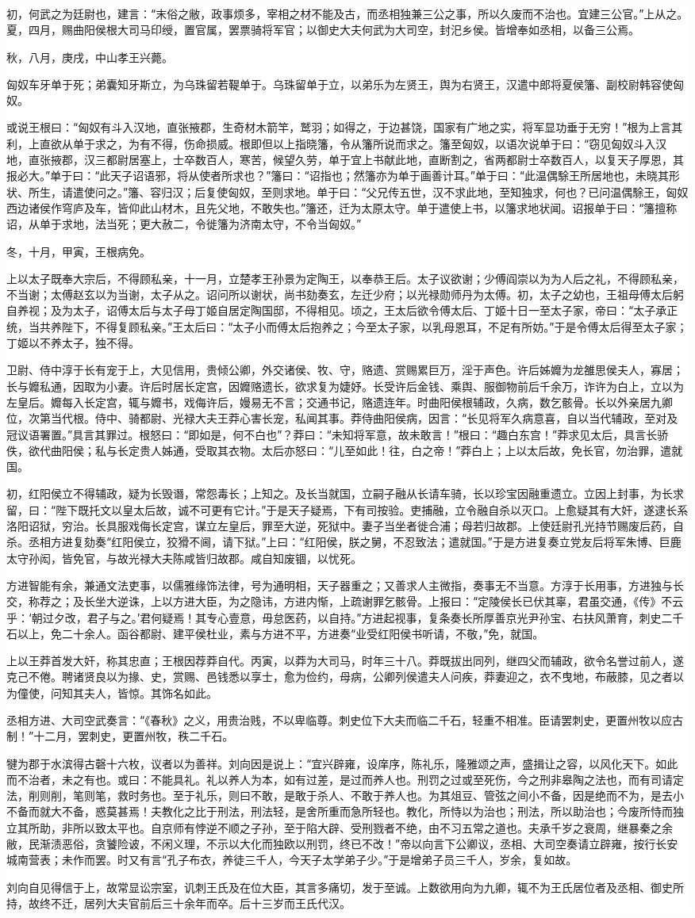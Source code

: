 初，何武之为廷尉也，建言：“末俗之敝，政事烦多，宰相之材不能及古，而丞相独兼三公之事，所以久废而不治也。宜建三公官。”上从之。夏，四月，赐曲阳侯根大司马印绶，置官属，罢票骑将军官；以御史大夫何武为大司空，封汜乡侯。皆增奉如丞相，以备三公焉。

秋，八月，庚戌，中山孝王兴薨。

匈奴车牙单于死；弟囊知牙斯立，为乌珠留若鞮单于。乌珠留单于立，以弟乐为左贤王，舆为右贤王，汉遣中郎将夏侯籓、副校尉韩容使匈奴。

或说王根曰：“匈奴有斗入汉地，直张掖郡，生奇材木箭竿，鹫羽；如得之，于边甚饶，国家有广地之实，将军显功垂于无穷！”根为上言其利，上直欲从单于求之，为有不得，伤命损威。根即但以上指晓籓，令从籓所说而求之。籓至匈奴，以语次说单于曰：“窃见匈奴斗入汉地，直张掖郡，汉三都尉居塞上，士卒数百人，寒苦，候望久劳，单于宜上书献此地，直断割之，省两都尉士卒数百人，以复天子厚恩，其报必大。”单于曰：“此天子诏语邪，将从使者所求也？”籓曰：“诏指也；然籓亦为单于画善计耳。”单于曰：“此温偶駼王所居地也，未晓其形状、所生，请遣使问之。”籓、容归汉；后复使匈奴，至则求地。单于曰：“父兄传五世，汉不求此地，至知独求，何也？已问温偶駼王，匈奴西边诸侯作穹庐及车，皆仰此山材木，且先父地，不敢失也。”籓还，迁为太原太守。单于遣使上书，以籓求地状闻。诏报单于曰：“籓擅称诏，从单于求地，法当死；更大赦二，令徙籓为济南太守，不令当匈奴。”

冬，十月，甲寅，王根病免。

上以太子既奉大宗后，不得顾私亲，十一月，立楚孝王孙景为定陶王，以奉恭王后。太子议欲谢；少傅阎崇以为为人后之礼，不得顾私亲，不当谢；太傅赵玄以为当谢，太子从之。诏问所以谢状，尚书劾奏玄，左迁少府；以光禄勋师丹为太傅。初，太子之幼也，王祖母傅太后躬自养视；及为太子，诏傅太后与太子母丁姬自居定陶国邸，不得相见。顷之，王太后欲令傅太后、丁姬十日一至太子家，帝曰：“太子承正统，当共养陛下，不得复顾私亲。”王太后曰：“太子小而傅太后抱养之；今至太子家，以乳母恩耳，不足有所妨。”于是令傅太后得至太子家；丁姬以不养太子，独不得。

卫尉、侍中淳于长有宠于上，大见信用，贵倾公卿，外交诸侯、牧、守，赂遗、赏赐累巨万，淫于声色。许后姊孊为龙雒思侯夫人，寡居；长与孊私通，因取为小妻。许后时居长定宫，因孊赂遗长，欲求复为婕妤。长受许后金钱、乘舆、服御物前后千余万，诈许为白上，立以为左皇后。孊每入长定宫，辄与孊书，戏侮许后，嫚易无不言；交通书记，赂遗连年。时曲阳侯根辅政，久病，数乞骸骨。长以外亲居九卿位，次第当代根。侍中、骑都尉、光禄大夫王莽心害长宠，私闻其事。莽侍曲阳侯病，因言：“长见将军久病意喜，自以当代辅政，至对及冠议语署置。”具言其罪过。根怒曰：“即如是，何不白也”？莽曰：“未知将军意，故未敢言！”根曰：“趣白东宫！”莽求见太后，具言长骄佚，欲代曲阳侯；私与长定贵人姊通，受取其衣物。太后亦怒曰：“儿至如此！往，白之帝！”莽白上；上以太后故，免长官，勿治罪，遣就国。

初，红阳侯立不得辅政，疑为长毁谮，常怨毒长；上知之。及长当就国，立嗣子融从长请车骑，长以珍宝因融重遗立。立因上封事，为长求留，曰：“陛下既托文以皇太后故，诚不可更有它计。”于是天子疑焉，下有司按验。吏捕融，立令融自杀以灭口。上愈疑其有大奸，遂逮长系洛阳诏狱，穷治。长具服戏侮长定宫，谋立左皇后，罪至大逆，死狱中。妻子当坐者徙合浦；母若归故郡。上使廷尉孔光持节赐废后药，自杀。丞相方进复劾奏“红阳侯立，狡猾不阃，请下狱。”上曰：“红阳侯，朕之舅，不忍致法；遣就国。”于是方进复奏立党友后将军朱博、巨鹿太守孙闳，皆免官，与故光禄大夫陈咸皆归故郡。咸自知废锢，以忧死。

方进智能有余，兼通文法吏事，以儒雅缘饰法律，号为通明相，天子器重之；又善求人主微指，奏事无不当意。方淳于长用事，方进独与长交，称荐之；及长坐大逆诛，上以方进大臣，为之隐讳，方进内惭，上疏谢罪乞骸骨。上报曰：“定陵侯长已伏其辜，君虽交通，《传》不云乎：‘朝过夕改，君子与之。’君何疑焉！其专心壹意，毋怠医药，以自持。”方进起视事，复条奏长所厚善京光尹孙宝、右扶风萧育，刺史二千石以上，免二十余人。函谷都尉、建平侯杜业，素与方进不平，方进奏“业受红阳侯书听请，不敬，”免，就国。

上以王莽首发大奸，称其忠直；王根因荐莽自代。丙寅，以莽为大司马，时年三十八。莽既拔出同列，继四父而辅政，欲令名誉过前人，遂克己不倦。聘诸贤良以为掾、史，赏赐、邑钱悉以享士，愈为俭约，母病，公卿列侯遣夫人问疾，莽妻迎之，衣不曳地，布蔽膝，见之者以为僮使，问知其夫人，皆惊。其饰名如此。

丞相方进、大司空武奏言：“《春秋》之义，用贵治贱，不以卑临尊。刺史位下大夫而临二千石，轻重不相准。臣请罢刺史，更置州牧以应古制！”十二月，罢刺史，更置州牧，秩二千石。

犍为郡于水滨得古磬十六枚，议者以为善祥。刘向因是说上：“宜兴辟雍，设庠序，陈礼乐，隆雅颂之声，盛揖让之容，以风化天下。如此而不治者，未之有也。或曰：不能具礼。礼以养人为本，如有过差，是过而养人也。刑罚之过或至死伤，今之刑非皋陶之法也，而有司请定法，削则削，笔则笔，救时务也。至于礼乐，则曰不敢，是敢于杀人、不敢于养人也。为其俎豆、管弦之间小不备，因是绝而不为，是去小不备而就大不备，惑莫甚焉！夫教化之比于刑法，刑法轻，是舍所重而急所轻也。教化，所恃以为治也；刑法，所以助治也；今废所恃而独立其所助，非所以致太平也。自京师有悖逆不顺之子孙，至于陷大辟、受刑戮者不绝，由不习五常之道也。夫承千岁之衰周，继暴秦之余敝，民渐渍恶俗，贪饕险诐，不闲义理，不示以大化而独欧以刑罚，终已不改！”帝以向言下公卿议，丞相、大司空奏请立辟雍，按行长安城南营表；未作而罢。时又有言“孔子布衣，养徒三千人，今天子太学弟子少。”于是增弟子员三千人，岁余，复如故。

刘向自见得信于上，故常显讼宗室，讥刺王氏及在位大臣，其言多痛切，发于至诚。上数欲用向为九卿，辄不为王氏居位者及丞相、御史所持，故终不迁，居列大夫官前后三十余年而卒。后十三岁而王氏代汉。

